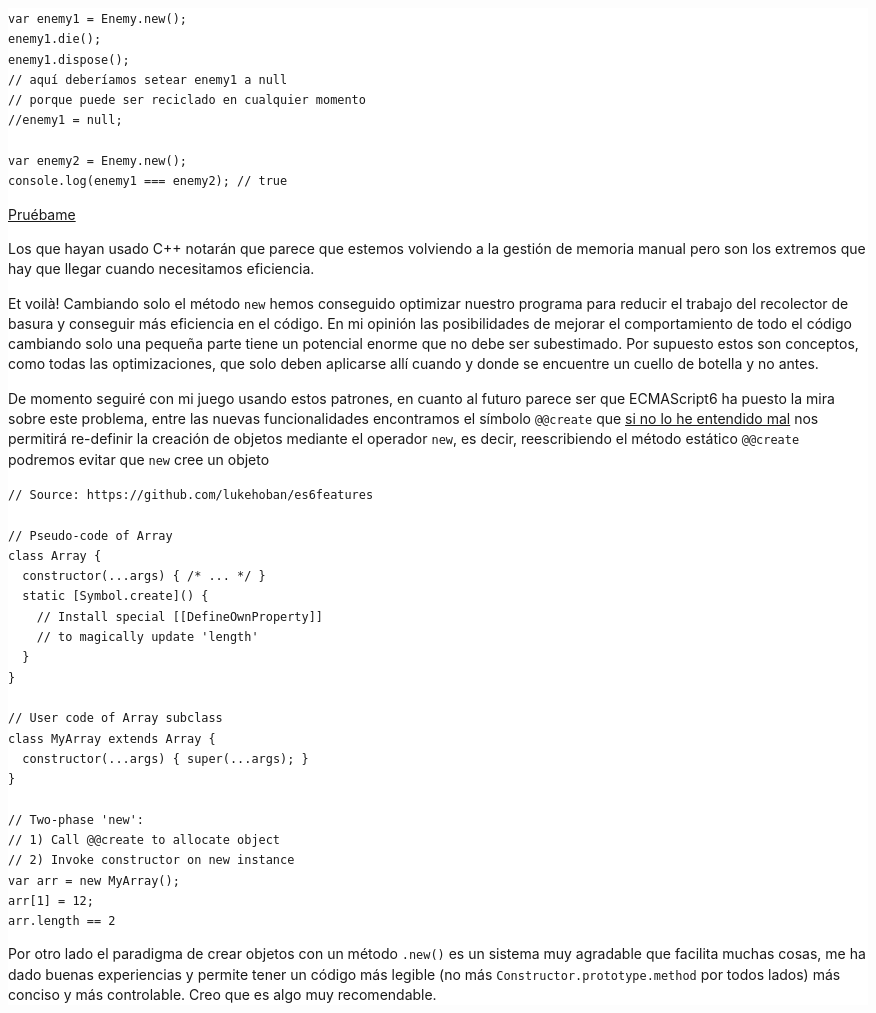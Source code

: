     var enemy1 = Enemy.new();
    enemy1.die();
    enemy1.dispose();
    // aquí deberíamos setear enemy1 a null
    // porque puede ser reciclado en cualquier momento
    //enemy1 = null;
    
    var enemy2 = Enemy.new();
    console.log(enemy1 === enemy2); // true
    

<a target="_blank" href="http://jsfiddle.net/amatiasq/YyLwZ/">Pruébame</a>

Los que hayan usado C++ notarán que parece que estemos volviendo a la gestión de memoria manual pero son los extremos que hay que llegar cuando necesitamos eficiencia.

Et voilà! Cambiando solo el método `new` hemos conseguido optimizar nuestro programa para reducir el trabajo del recolector de basura y conseguir más eficiencia en el código. En mi opinión las posibilidades de mejorar el comportamiento de todo el código cambiando solo una pequeña parte tiene un potencial enorme que no debe ser subestimado. Por supuesto estos son conceptos, como todas las optimizaciones, que solo deben aplicarse allí cuando y donde se encuentre un cuello de botella y no antes.

De momento seguiré con mi juego usando estos patrones, en cuanto al futuro parece ser que ECMAScript6 ha puesto la mira sobre este problema, entre las nuevas funcionalidades encontramos el símbolo `@@create` que [si no lo he entendido mal][7] nos permitirá re-definir la creación de objetos mediante el operador `new`, es decir, reescribiendo el método estático `@@create` podremos evitar que `new` cree un objeto

    // Source: https://github.com/lukehoban/es6features
    
    // Pseudo-code of Array
    class Array {
      constructor(...args) { /* ... */ }
      static [Symbol.create]() {
        // Install special [[DefineOwnProperty]]
        // to magically update 'length'
      }
    }
    
    // User code of Array subclass
    class MyArray extends Array {
      constructor(...args) { super(...args); }
    }
    
    // Two-phase 'new':
    // 1) Call @@create to allocate object
    // 2) Invoke constructor on new instance
    var arr = new MyArray();
    arr[1] = 12;
    arr.length == 2
    

Por otro lado el paradigma de crear objetos con un método `.new()` es un sistema muy agradable que facilita muchas cosas, me ha dado buenas experiencias y permite tener un código más legible (no más `Constructor.prototype.method` por todos lados) más conciso y más controlable. Creo que es algo muy recomendable.


 [1]: http://blog.amatiasq.com/2014/03/construccion-de-objetos#paradigma
 [2]: http://blog.amatiasq.com/2012/01/javascript-conceptos-basicos-this-call-y-apply/
 [3]: http://jsfiddle.net/amatiasq/p8Red/
 [4]: https://en.wikipedia.org/wiki/Factory_object
 [5]: http://jsfiddle.net/amatiasq/D6cJY/
 [6]: https://github.com/amatiasq/mq/tree/master/src
 [7]: https://github.com/lukehoban/es6features